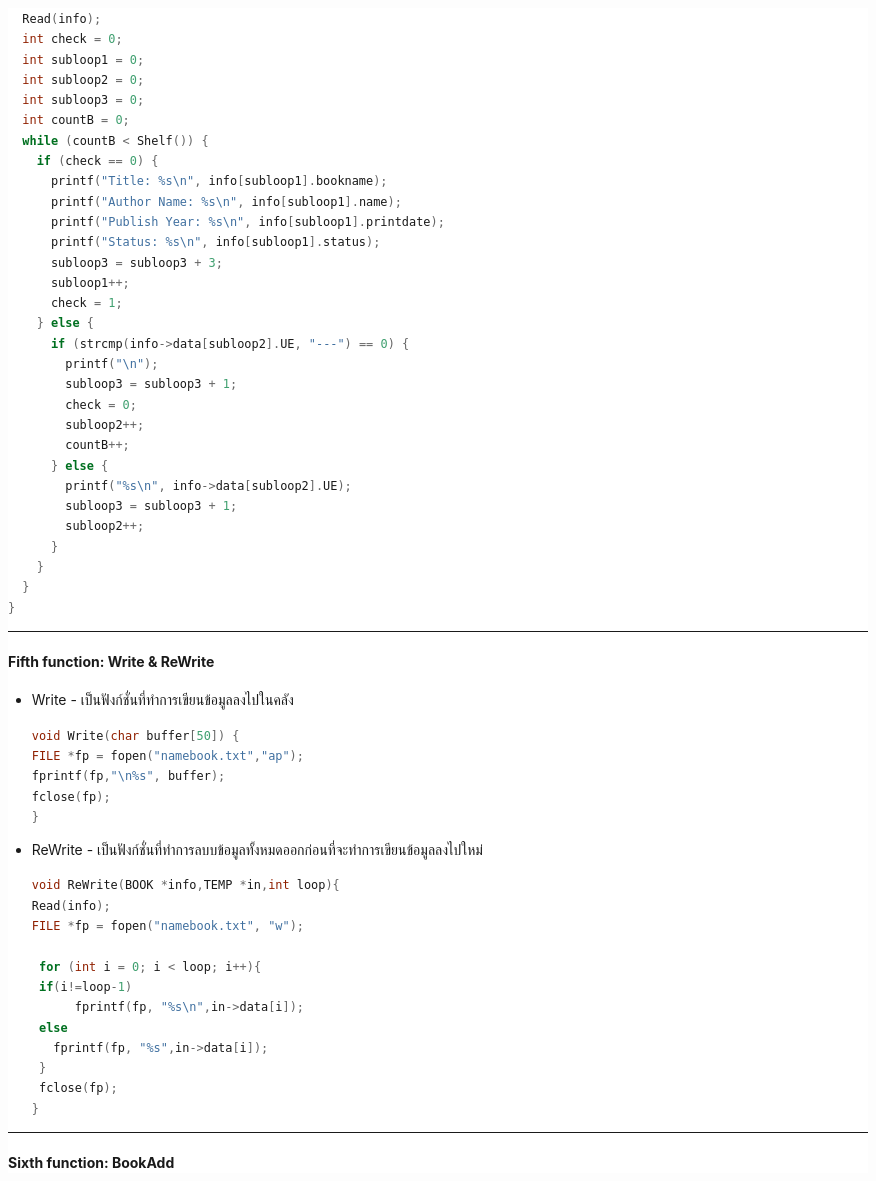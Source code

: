 ```c
  Read(info);
  int check = 0;
  int subloop1 = 0;
  int subloop2 = 0;
  int subloop3 = 0;
  int countB = 0;
  while (countB < Shelf()) {
    if (check == 0) {
      printf("Title: %s\n", info[subloop1].bookname);
      printf("Author Name: %s\n", info[subloop1].name);
      printf("Publish Year: %s\n", info[subloop1].printdate);
      printf("Status: %s\n", info[subloop1].status);
      subloop3 = subloop3 + 3;
      subloop1++;
      check = 1;
    } else {
      if (strcmp(info->data[subloop2].UE, "---") == 0) {
        printf("\n");
        subloop3 = subloop3 + 1;
        check = 0;
        subloop2++;
        countB++;
      } else {
        printf("%s\n", info->data[subloop2].UE);
        subloop3 = subloop3 + 1;
        subloop2++;
      }
    }
  }
}
```
---
  
#### Fifth function: Write & ReWrite
- Write - เป็นฟังก์ชั่นที่ทำการเขียนข้อมูลลงไปในคลัง
  ```c
  void Write(char buffer[50]) {
  FILE *fp = fopen("namebook.txt","ap");
  fprintf(fp,"\n%s", buffer);
  fclose(fp);
  }


- ReWrite - เป็นฟังก์ชั่นที่ทำการลบบข้อมูลทั้งหมดออกก่อนที่จะทำการเขียนข้อมูลลงไปใหม่

  ```c
  void ReWrite(BOOK *info,TEMP *in,int loop){
  Read(info);
  FILE *fp = fopen("namebook.txt", "w");
  
   for (int i = 0; i < loop; i++){
   if(i!=loop-1)
        fprintf(fp, "%s\n",in->data[i]);
   else
     fprintf(fp, "%s",in->data[i]);
   }
   fclose(fp); 
  }


---
#### Sixth function: BookAdd
  ```